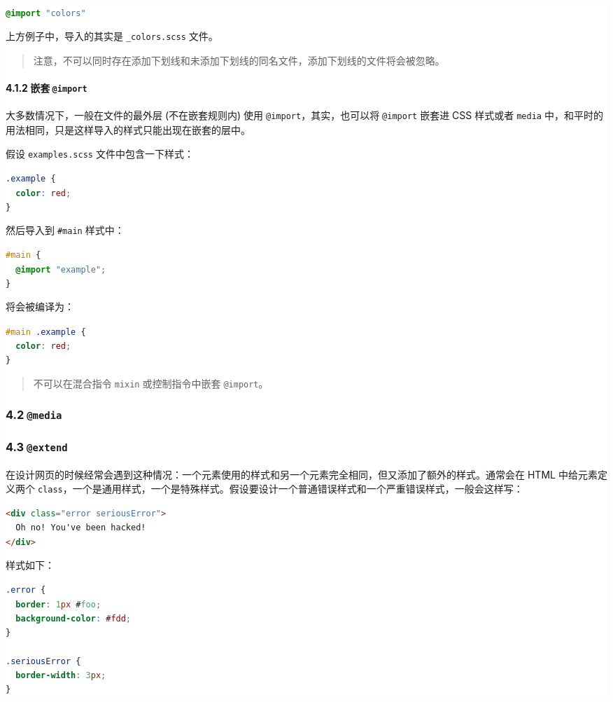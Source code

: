 ```scss
@import "colors"
```

上方例子中，导入的其实是 `_colors.scss` 文件。

> 注意，不可以同时存在添加下划线和未添加下划线的同名文件，添加下划线的文件将会被忽略。

#### 4.1.2 嵌套 `@import`

大多数情况下，一般在文件的最外层 (不在嵌套规则内) 使用 `@import`，其实，也可以将 `@import` 嵌套进 CSS 样式或者 `media` 中，和平时的用法相同，只是这样导入的样式只能出现在嵌套的层中。

假设 `examples.scss` 文件中包含一下样式：

```scss
.example {
  color: red;
}
```

然后导入到 `#main` 样式中：

```css
#main {
  @import "example";
}
```

将会被编译为：

```css
#main .example {
  color: red;
}
```

> 不可以在混合指令 `mixin` 或控制指令中嵌套 `@import`。

### 4.2 `@media`



### 4.3 `@extend`

在设计网页的时候经常会遇到这种情况：一个元素使用的样式和另一个元素完全相同，但又添加了额外的样式。通常会在 HTML 中给元素定义两个 `class`，一个是通用样式，一个是特殊样式。假设要设计一个普通错误样式和一个严重错误样式，一般会这样写：

```html
<div class="error seriousError">
  Oh no! You've been hacked!
</div>
```

样式如下：

```css
.error {
  border: 1px #foo;
  background-color: #fdd;
}

.seriousError {
  border-width: 3px;
}
```

